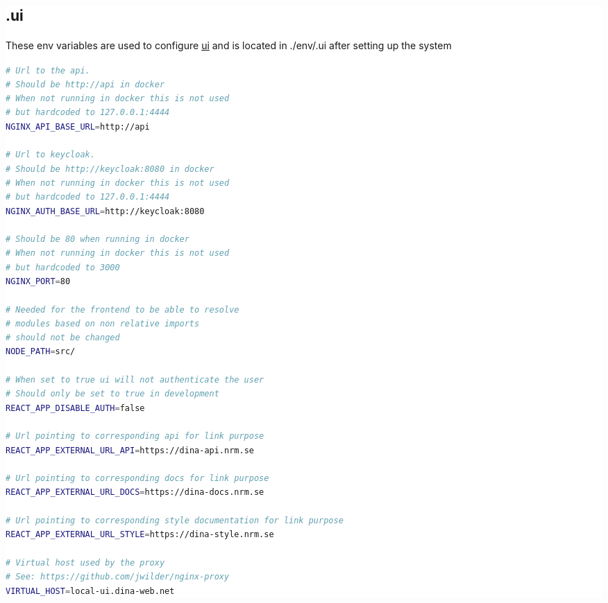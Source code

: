 ## .ui

These env variables are used to configure [ui](../packages/ui) and is located in
./env/.ui after setting up the system





```bash
# Url to the api.
# Should be http://api in docker
# When not running in docker this is not used
# but hardcoded to 127.0.0.1:4444
NGINX_API_BASE_URL=http://api

# Url to keycloak.
# Should be http://keycloak:8080 in docker
# When not running in docker this is not used
# but hardcoded to 127.0.0.1:4444
NGINX_AUTH_BASE_URL=http://keycloak:8080

# Should be 80 when running in docker
# When not running in docker this is not used
# but hardcoded to 3000
NGINX_PORT=80

# Needed for the frontend to be able to resolve
# modules based on non relative imports
# should not be changed
NODE_PATH=src/

# When set to true ui will not authenticate the user
# Should only be set to true in development
REACT_APP_DISABLE_AUTH=false

# Url pointing to corresponding api for link purpose
REACT_APP_EXTERNAL_URL_API=https://dina-api.nrm.se

# Url pointing to corresponding docs for link purpose
REACT_APP_EXTERNAL_URL_DOCS=https://dina-docs.nrm.se

# Url pointing to corresponding style documentation for link purpose
REACT_APP_EXTERNAL_URL_STYLE=https://dina-style.nrm.se

# Virtual host used by the proxy
# See: https://github.com/jwilder/nginx-proxy
VIRTUAL_HOST=local-ui.dina-web.net


```



